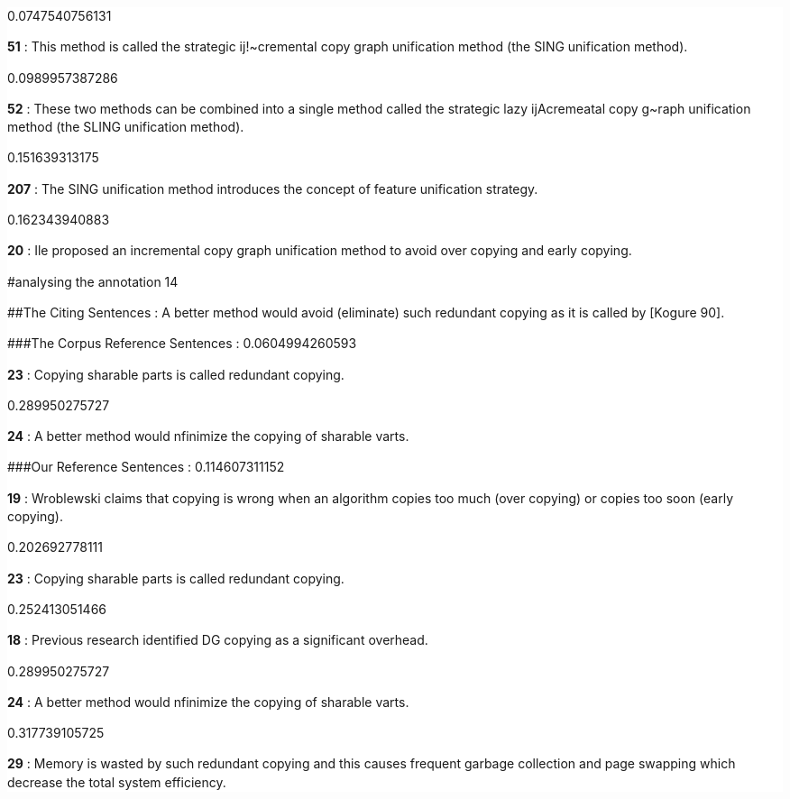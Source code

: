 
0.0747540756131

**51** : This method is called the strategic ij!~crementaI copy graph unification method (the SING unification method).


0.0989957387286

**52** : These two methods can be combined into a single method called the strategic lazy ijAcremeatal copy g~raph unification method (the SLING unification method).


0.151639313175

**207** : The SING unification method introduces the concept of feature unification strategy.


0.162343940883

**20** : Ile proposed an incremental copy graph unification method to avoid over copying and early copying.



#analysing the annotation 14

##The Citing Sentences : 
A better method would avoid (eliminate) such redundant copying as it is called by [Kogure 90].

###The Corpus Reference Sentences : 
0.0604994260593


**23** : Copying sharable parts is called redundant copying.

0.289950275727


**24** : A better method would nfinimize the copying of sharable varts.


###Our Reference Sentences : 
0.114607311152

**19** : Wroblewski claims that copying is wrong when an algorithm copies too much (over copying) or copies too soon (early copying).


0.202692778111

**23** : Copying sharable parts is called redundant copying.


0.252413051466

**18** : Previous research identified DG copying as a significant overhead.


0.289950275727

**24** : A better method would nfinimize the copying of sharable varts.


0.317739105725

**29** : Memory is wasted by such redundant copying and this causes frequent garbage collection and page swapping which decrease the total system efficiency.
